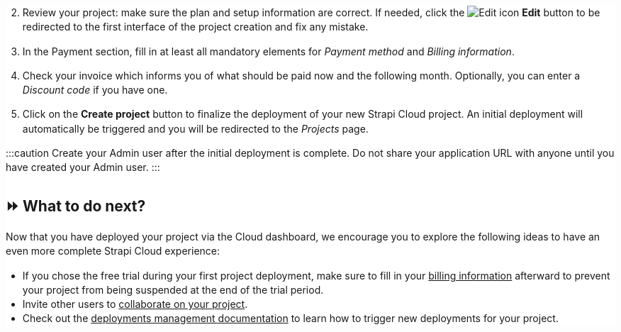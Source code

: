 2. Review your project: make sure the plan and setup information are correct. If needed, click the ![Edit icon](/img/assets/icons/edit.svg) **Edit** button to be redirected to the first interface of the project creation and fix any mistake.

3. In the Payment section, fill in at least all mandatory elements for *Payment method* and *Billing information*.

4. Check your invoice which informs you of what should be paid now and the following month. Optionally, you can enter a *Discount code* if you have one.

5. Click on the **Create project** button to finalize the deployment of your new Strapi Cloud project. An initial deployment will automatically be triggered and you will be redirected to the *Projects* page.

:::caution
Create your Admin user after the initial deployment is complete. Do not share your application URL with anyone until you have created your Admin user.
:::

## ⏩ What to do next?

Now that you have deployed your project via the Cloud dashboard, we encourage you to explore the following ideas to have an even more complete Strapi Cloud experience:

- If you chose the free trial during your first project deployment, make sure to fill in your [billing information](/cloud/account/account-billing) afterward to prevent your project from being suspended at the end of the trial period.
- Invite other users to [collaborate on your project](/cloud/projects/collaboration).
- Check out the [deployments management documentation](/cloud/projects/deploys) to learn how to trigger new deployments for your project.
